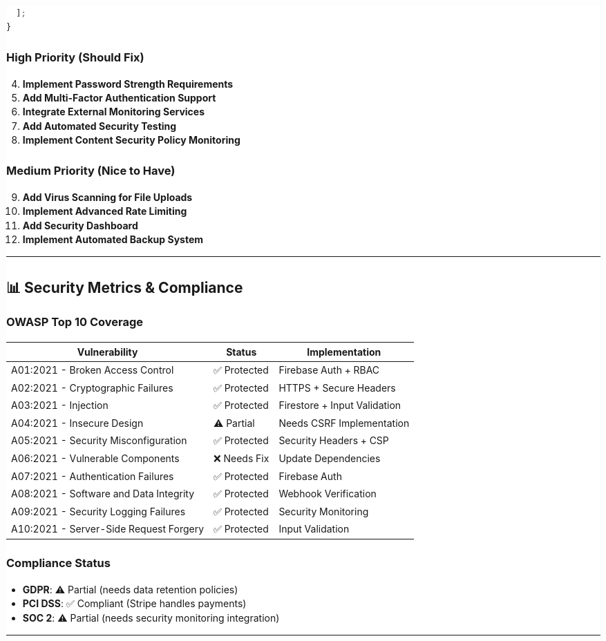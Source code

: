    ```typescript
     ];
   }
   ```

### High Priority (Should Fix)

4. **Implement Password Strength Requirements**
5. **Add Multi-Factor Authentication Support**
6. **Integrate External Monitoring Services**
7. **Add Automated Security Testing**
8. **Implement Content Security Policy Monitoring**

### Medium Priority (Nice to Have)

9. **Add Virus Scanning for File Uploads**
10. **Implement Advanced Rate Limiting**
11. **Add Security Dashboard**
12. **Implement Automated Backup System**

---

## 📊 Security Metrics & Compliance

### OWASP Top 10 Coverage

| Vulnerability | Status | Implementation |
|---------------|--------|----------------|
| A01:2021 - Broken Access Control | ✅ Protected | Firebase Auth + RBAC |
| A02:2021 - Cryptographic Failures | ✅ Protected | HTTPS + Secure Headers |
| A03:2021 - Injection | ✅ Protected | Firestore + Input Validation |
| A04:2021 - Insecure Design | ⚠️ Partial | Needs CSRF Implementation |
| A05:2021 - Security Misconfiguration | ✅ Protected | Security Headers + CSP |
| A06:2021 - Vulnerable Components | ❌ Needs Fix | Update Dependencies |
| A07:2021 - Authentication Failures | ✅ Protected | Firebase Auth |
| A08:2021 - Software and Data Integrity | ✅ Protected | Webhook Verification |
| A09:2021 - Security Logging Failures | ✅ Protected | Security Monitoring |
| A10:2021 - Server-Side Request Forgery | ✅ Protected | Input Validation |

### Compliance Status

- **GDPR**: ⚠️ Partial (needs data retention policies)
- **PCI DSS**: ✅ Compliant (Stripe handles payments)
- **SOC 2**: ⚠️ Partial (needs security monitoring integration)

---